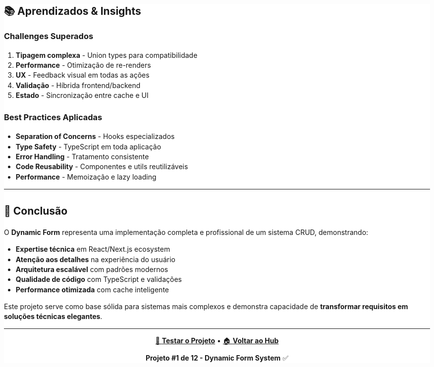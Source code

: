 
## 📚 Aprendizados & Insights

### Challenges Superados

1. **Tipagem complexa** - Union types para compatibilidade
2. **Performance** - Otimização de re-renders
3. **UX** - Feedback visual em todas as ações
4. **Validação** - Híbrida frontend/backend
5. **Estado** - Sincronização entre cache e UI

### Best Practices Aplicadas

- **Separation of Concerns** - Hooks especializados
- **Type Safety** - TypeScript em toda aplicação
- **Error Handling** - Tratamento consistente
- **Code Reusability** - Componentes e utils reutilizáveis
- **Performance** - Memoização e lazy loading

---

## 🎯 Conclusão

O **Dynamic Form** representa uma implementação completa e profissional de um sistema CRUD, demonstrando:

- **Expertise técnica** em React/Next.js ecosystem
- **Atenção aos detalhes** na experiência do usuário
- **Arquitetura escalável** com padrões modernos
- **Qualidade de código** com TypeScript e validações
- **Performance otimizada** com cache inteligente

Este projeto serve como base sólida para sistemas mais complexos e demonstra capacidade de **transformar requisitos em soluções técnicas elegantes**.

---

<div align="center">

[🔗 **Testar o Projeto**](/dynamic-form) • [🏠 **Voltar ao Hub**](../)

**Projeto #1 de 12 - Dynamic Form System** ✅

</div>
